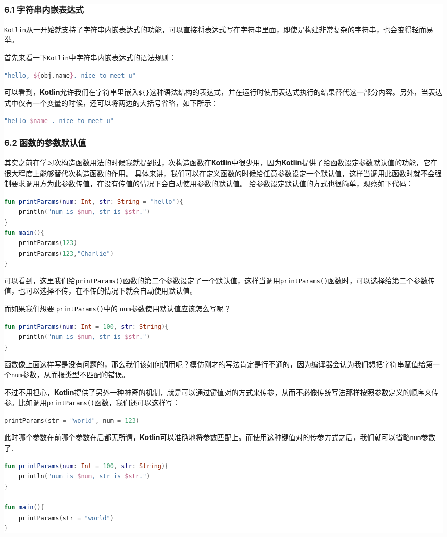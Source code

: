 ### 6.1 字符串内嵌表达式

`Kotlin`从一开始就支持了字符串内嵌表达式的功能，可以直接将表达式写在字符串里面，即使是构建非常复杂的字符串，也会变得轻而易举。

首先来看一下`Kotlin`中字符串内嵌表达式的语法规则：

```kotlin
"hello, ${obj.name}. nice to meet u"
```

可以看到，**Kotlin**允许我们在字符串里嵌入`${}`这种语法结构的表达式，并在运行时使用表达式执行的结果替代这一部分内容。另外，当表达式中仅有一个变量的时候，还可以将两边的大括号省略，如下所示：

```kotlin
"hello $name . nice to meet u"
```

### 6.2 函数的参数默认值

其实之前在学习次构造函数用法的时候我就提到过，次构造函数在**Kotlin**中很少用，因为**Kotlin**提供了给函数设定参数默认值的功能，它在很大程度上能够替代次构造函数的作用。
具体来讲，我们可以在定义函数的时候给任意参数设定一个默认值，这样当调用此函数时就不会强制要求调用方为此参数传值，在没有传值的情况下会自动使用参数的默认值。
给参数设定默认值的方式也很简单，观察如下代码：

```kotlin
fun printParams(num: Int, str: String = "hello"){
    println("num is $num, str is $str.")
}
fun main(){
    printParams(123)
    printParams(123,"Charlie")
}
```

可以看到，这里我们给`printParams()`函数的第二个参数设定了一个默认值，这样当调用`printParams()`函数时，可以选择给第二个参数传值，也可以选择不传，在不传的情况下就会自动使用默认值。

而如果我们想要 `printParams()`中的 `num`参数使用默认值应该怎么写呢？

```kotlin
fun printParams(num: Int = 100, str: String){
    println("num is $num, str is $str.")
}
```

函数像上面这样写是没有问题的，那么我们该如何调用呢？模仿刚才的写法肯定是行不通的，因为编译器会认为我们想把字符串赋值给第一个`num`参数，从而报类型不匹配的错误。

不过不用担心，**Kotlin**提供了另外一种神奇的机制，就是可以通过键值对的方式来传参，从而不必像传统写法那样按照参数定义的顺序来传参。比如调用`printParams()`函数，我们还可以这样写：

```kotlin
printParams(str = "world", num = 123)
```

此时哪个参数在前哪个参数在后都无所谓，**Kotlin**可以准确地将参数匹配上。而使用这种键值对的传参方式之后，我们就可以省略`num`参数了.

```kotlin
fun printParams(num: Int = 100, str: String){
    println("num is $num, str is $str.")
}

fun main(){
    printParams(str = "world")
}
```
